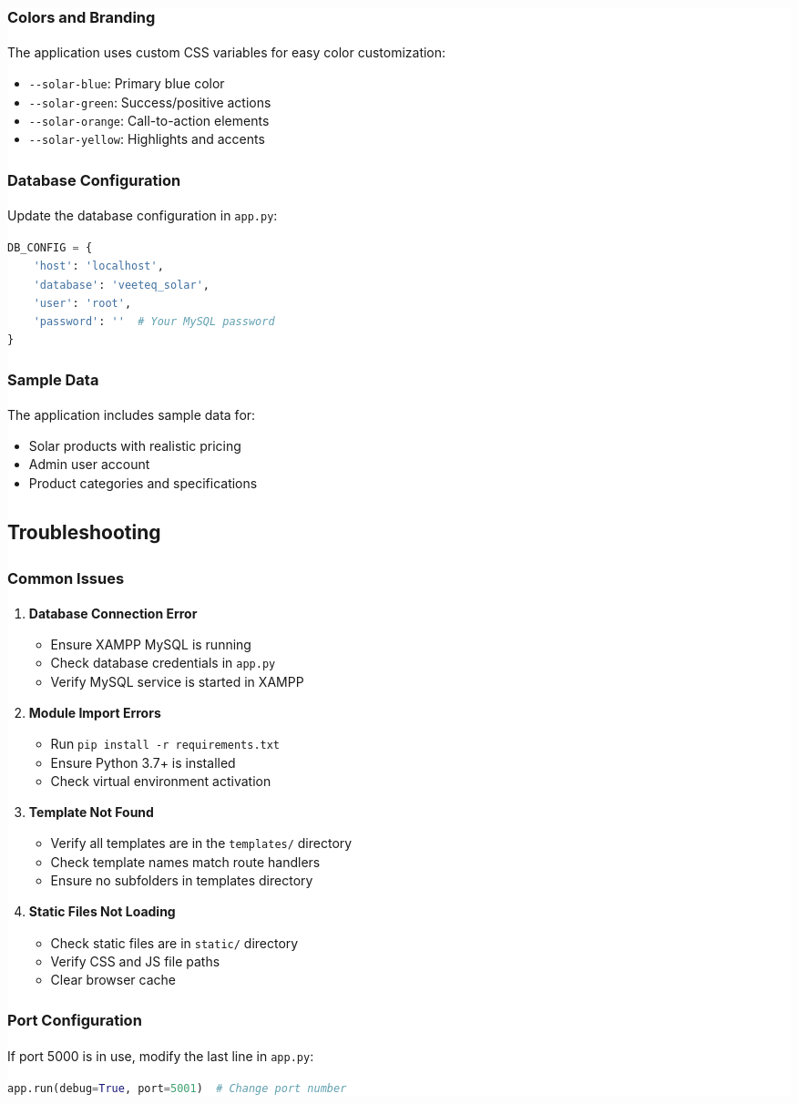 ### Colors and Branding
The application uses custom CSS variables for easy color customization:
- `--solar-blue`: Primary blue color
- `--solar-green`: Success/positive actions
- `--solar-orange`: Call-to-action elements
- `--solar-yellow`: Highlights and accents

### Database Configuration
Update the database configuration in `app.py`:
```python
DB_CONFIG = {
    'host': 'localhost',
    'database': 'veeteq_solar',
    'user': 'root',
    'password': ''  # Your MySQL password
}
```

### Sample Data
The application includes sample data for:
- Solar products with realistic pricing
- Admin user account
- Product categories and specifications

## Troubleshooting

### Common Issues

1. **Database Connection Error**
   - Ensure XAMPP MySQL is running
   - Check database credentials in `app.py`
   - Verify MySQL service is started in XAMPP

2. **Module Import Errors**
   - Run `pip install -r requirements.txt`
   - Ensure Python 3.7+ is installed
   - Check virtual environment activation

3. **Template Not Found**
   - Verify all templates are in the `templates/` directory
   - Check template names match route handlers
   - Ensure no subfolders in templates directory

4. **Static Files Not Loading**
   - Check static files are in `static/` directory
   - Verify CSS and JS file paths
   - Clear browser cache

### Port Configuration
If port 5000 is in use, modify the last line in `app.py`:
```python
app.run(debug=True, port=5001)  # Change port number
```
